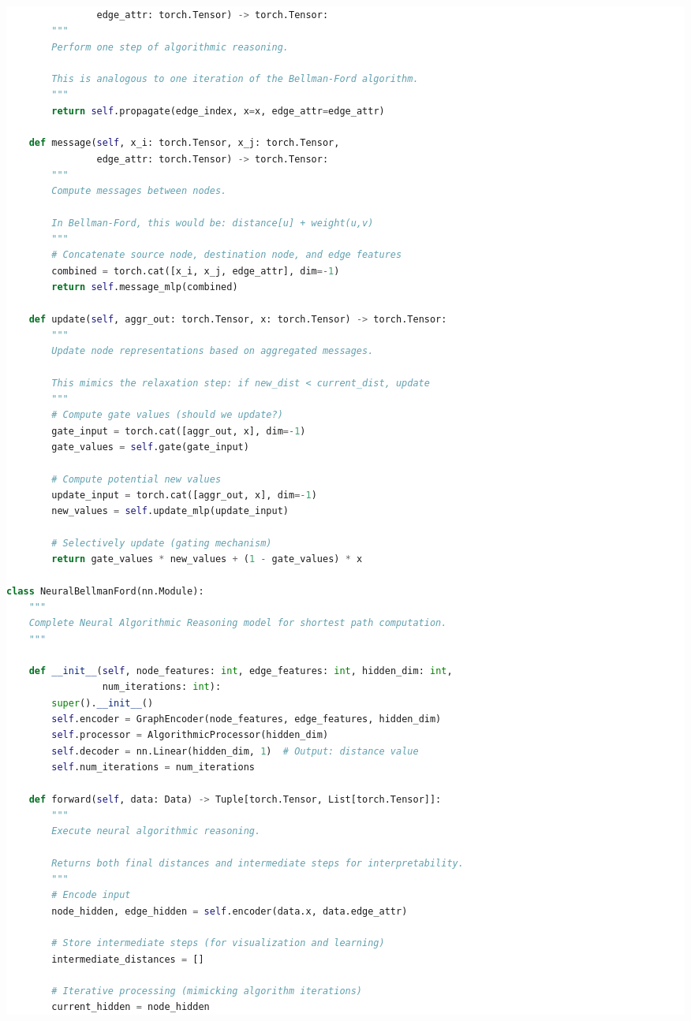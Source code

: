 ```python
                edge_attr: torch.Tensor) -> torch.Tensor:
        """
        Perform one step of algorithmic reasoning.
        
        This is analogous to one iteration of the Bellman-Ford algorithm.
        """
        return self.propagate(edge_index, x=x, edge_attr=edge_attr)
    
    def message(self, x_i: torch.Tensor, x_j: torch.Tensor, 
                edge_attr: torch.Tensor) -> torch.Tensor:
        """
        Compute messages between nodes.
        
        In Bellman-Ford, this would be: distance[u] + weight(u,v)
        """
        # Concatenate source node, destination node, and edge features
        combined = torch.cat([x_i, x_j, edge_attr], dim=-1)
        return self.message_mlp(combined)
    
    def update(self, aggr_out: torch.Tensor, x: torch.Tensor) -> torch.Tensor:
        """
        Update node representations based on aggregated messages.
        
        This mimics the relaxation step: if new_dist < current_dist, update
        """
        # Compute gate values (should we update?)
        gate_input = torch.cat([aggr_out, x], dim=-1)
        gate_values = self.gate(gate_input)
        
        # Compute potential new values
        update_input = torch.cat([aggr_out, x], dim=-1)
        new_values = self.update_mlp(update_input)
        
        # Selectively update (gating mechanism)
        return gate_values * new_values + (1 - gate_values) * x

class NeuralBellmanFord(nn.Module):
    """
    Complete Neural Algorithmic Reasoning model for shortest path computation.
    """
    
    def __init__(self, node_features: int, edge_features: int, hidden_dim: int, 
                 num_iterations: int):
        super().__init__()
        self.encoder = GraphEncoder(node_features, edge_features, hidden_dim)
        self.processor = AlgorithmicProcessor(hidden_dim)
        self.decoder = nn.Linear(hidden_dim, 1)  # Output: distance value
        self.num_iterations = num_iterations
        
    def forward(self, data: Data) -> Tuple[torch.Tensor, List[torch.Tensor]]:
        """
        Execute neural algorithmic reasoning.
        
        Returns both final distances and intermediate steps for interpretability.
        """
        # Encode input
        node_hidden, edge_hidden = self.encoder(data.x, data.edge_attr)
        
        # Store intermediate steps (for visualization and learning)
        intermediate_distances = []
        
        # Iterative processing (mimicking algorithm iterations)
        current_hidden = node_hidden
```